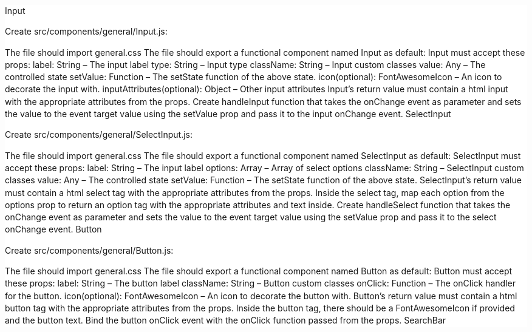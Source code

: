 Input





Create src/components/general/Input.js:

The file should import general.css
The file should export a functional component named Input as default:
Input must accept these props:
label: String – The input label
type: String – Input type
className: String – Input custom classes
value: Any – The controlled state
setValue: Function – The setState function of the above state.
icon(optional): FontAwesomeIcon – An icon to decorate the input with.
inputAttributes(optional): Object – Other input attributes
Input’s return value must contain a html input with the appropriate attributes from the props.
Create handleInput function that takes the onChange event as parameter and sets the value to the event target value using the setValue prop and pass it to the input onChange event.
SelectInput



Create src/components/general/SelectInput.js:

The file should import general.css
The file should export a functional component named SelectInput as default:
SelectInput must accept these props:
label: String – The input label
options: Array – Array of select options
className: String – SelectInput custom classes
value: Any – The controlled state
setValue: Function – The setState function of the above state.
SelectInput’s return value must contain a html select tag with the appropriate attributes from the props.
Inside the select tag, map each option from the options prop to return an option tag with the appropriate attributes and text inside.
Create handleSelect function that takes the onChange event as parameter and sets the value to the event target value using the setValue prop and pass it to the select onChange event.
Button



Create src/components/general/Button.js:

The file should import general.css
The file should export a functional component named Button as default:
Button must accept these props:
label: String – The button label
className: String – Button custom classes
onClick: Function – The onClick handler for the button.
icon(optional): FontAwesomeIcon – An icon to decorate the button with.
Button’s return value must contain a html button tag with the appropriate attributes from the props.
Inside the button tag, there should be a FontAwesomeIcon if provided and the button text.
Bind the button onClick event with the onClick function passed from the props.
SearchBar
